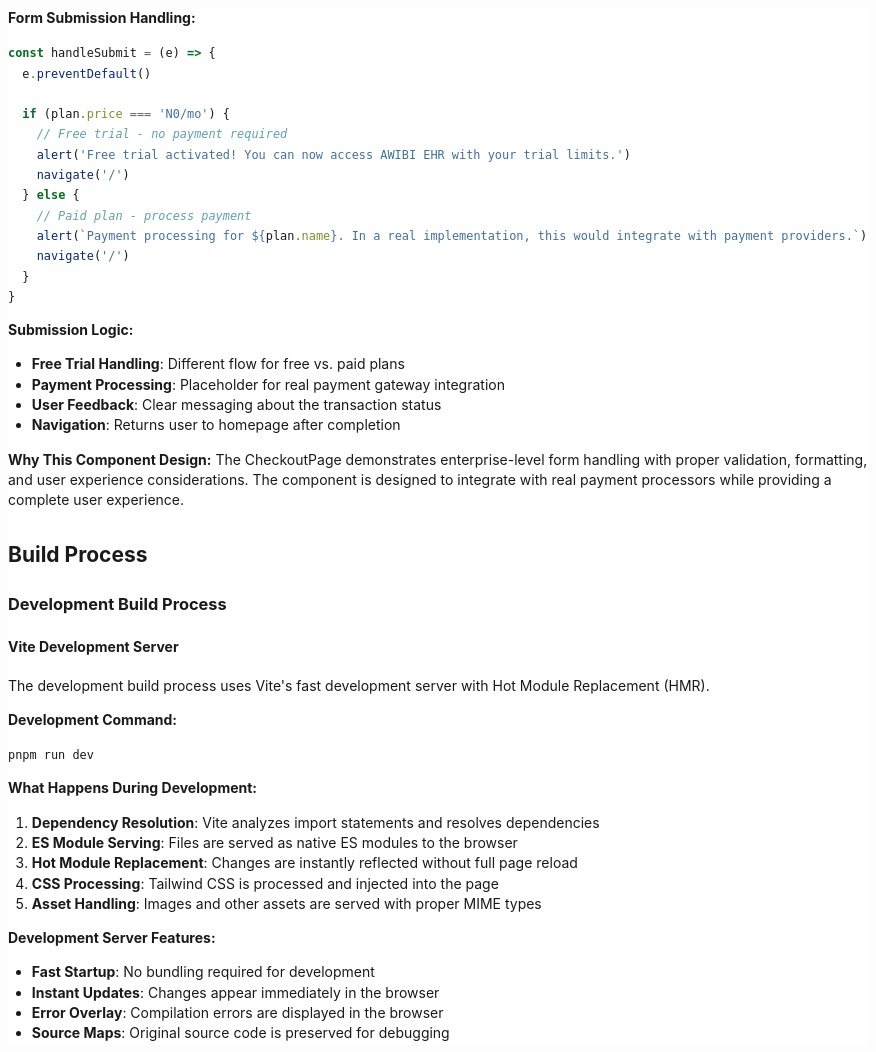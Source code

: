 **Form Submission Handling:**
```javascript
const handleSubmit = (e) => {
  e.preventDefault()
  
  if (plan.price === 'N0/mo') {
    // Free trial - no payment required
    alert('Free trial activated! You can now access AWIBI EHR with your trial limits.')
    navigate('/')
  } else {
    // Paid plan - process payment
    alert(`Payment processing for ${plan.name}. In a real implementation, this would integrate with payment providers.`)
    navigate('/')
  }
}
```

**Submission Logic:**
- **Free Trial Handling**: Different flow for free vs. paid plans
- **Payment Processing**: Placeholder for real payment gateway integration
- **User Feedback**: Clear messaging about the transaction status
- **Navigation**: Returns user to homepage after completion

**Why This Component Design:**
The CheckoutPage demonstrates enterprise-level form handling with proper validation, formatting, and user experience considerations. The component is designed to integrate with real payment processors while providing a complete user experience.

## Build Process

### Development Build Process

#### Vite Development Server
The development build process uses Vite's fast development server with Hot Module Replacement (HMR).

**Development Command:**
```bash
pnpm run dev
```

**What Happens During Development:**
1. **Dependency Resolution**: Vite analyzes import statements and resolves dependencies
2. **ES Module Serving**: Files are served as native ES modules to the browser
3. **Hot Module Replacement**: Changes are instantly reflected without full page reload
4. **CSS Processing**: Tailwind CSS is processed and injected into the page
5. **Asset Handling**: Images and other assets are served with proper MIME types

**Development Server Features:**
- **Fast Startup**: No bundling required for development
- **Instant Updates**: Changes appear immediately in the browser
- **Error Overlay**: Compilation errors are displayed in the browser
- **Source Maps**: Original source code is preserved for debugging
